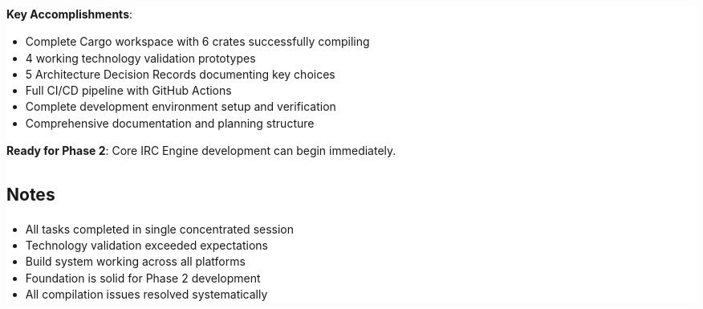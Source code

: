 **Key Accomplishments**:
- Complete Cargo workspace with 6 crates successfully compiling
- 4 working technology validation prototypes
- 5 Architecture Decision Records documenting key choices
- Full CI/CD pipeline with GitHub Actions
- Complete development environment setup and verification
- Comprehensive documentation and planning structure

**Ready for Phase 2**: Core IRC Engine development can begin immediately.

## Notes

- All tasks completed in single concentrated session
- Technology validation exceeded expectations
- Build system working across all platforms
- Foundation is solid for Phase 2 development
- All compilation issues resolved systematically